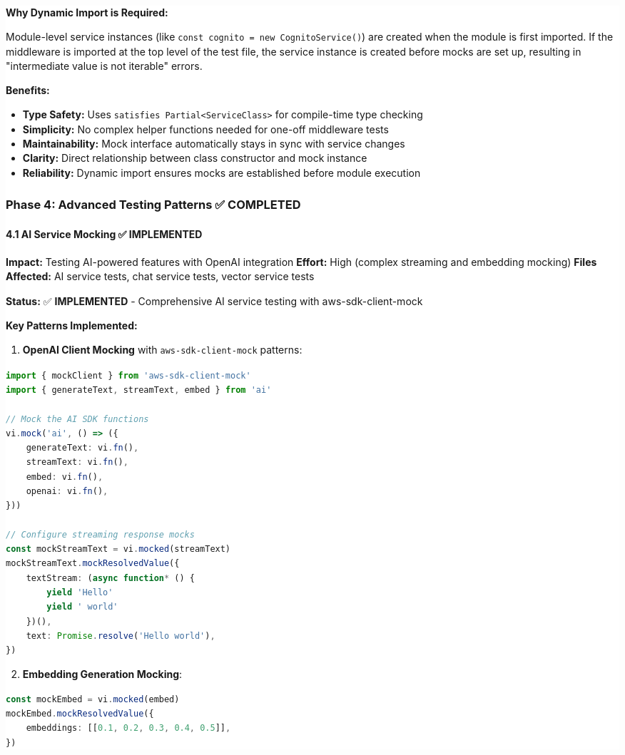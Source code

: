 **Why Dynamic Import is Required:**

Module-level service instances (like `const cognito = new CognitoService()`) are created when the module is first imported. If the middleware is imported at the top level of the test file, the service instance is created before mocks are set up, resulting in "intermediate value is not iterable" errors.

**Benefits:**

- **Type Safety:** Uses `satisfies Partial<ServiceClass>` for compile-time type checking
- **Simplicity:** No complex helper functions needed for one-off middleware tests
- **Maintainability:** Mock interface automatically stays in sync with service changes
- **Clarity:** Direct relationship between class constructor and mock instance
- **Reliability:** Dynamic import ensures mocks are established before module execution

### Phase 4: Advanced Testing Patterns ✅ **COMPLETED**

#### 4.1 AI Service Mocking ✅ **IMPLEMENTED**

**Impact:** Testing AI-powered features with OpenAI integration
**Effort:** High (complex streaming and embedding mocking)
**Files Affected:** AI service tests, chat service tests, vector service tests

**Status:** ✅ **IMPLEMENTED** - Comprehensive AI service testing with aws-sdk-client-mock

**Key Patterns Implemented:**

1. **OpenAI Client Mocking** with `aws-sdk-client-mock` patterns:

```typescript
import { mockClient } from 'aws-sdk-client-mock'
import { generateText, streamText, embed } from 'ai'

// Mock the AI SDK functions
vi.mock('ai', () => ({
	generateText: vi.fn(),
	streamText: vi.fn(),
	embed: vi.fn(),
	openai: vi.fn(),
}))

// Configure streaming response mocks
const mockStreamText = vi.mocked(streamText)
mockStreamText.mockResolvedValue({
	textStream: (async function* () {
		yield 'Hello'
		yield ' world'
	})(),
	text: Promise.resolve('Hello world'),
})
```

2. **Embedding Generation Mocking**:

```typescript
const mockEmbed = vi.mocked(embed)
mockEmbed.mockResolvedValue({
	embeddings: [[0.1, 0.2, 0.3, 0.4, 0.5]],
})
```
